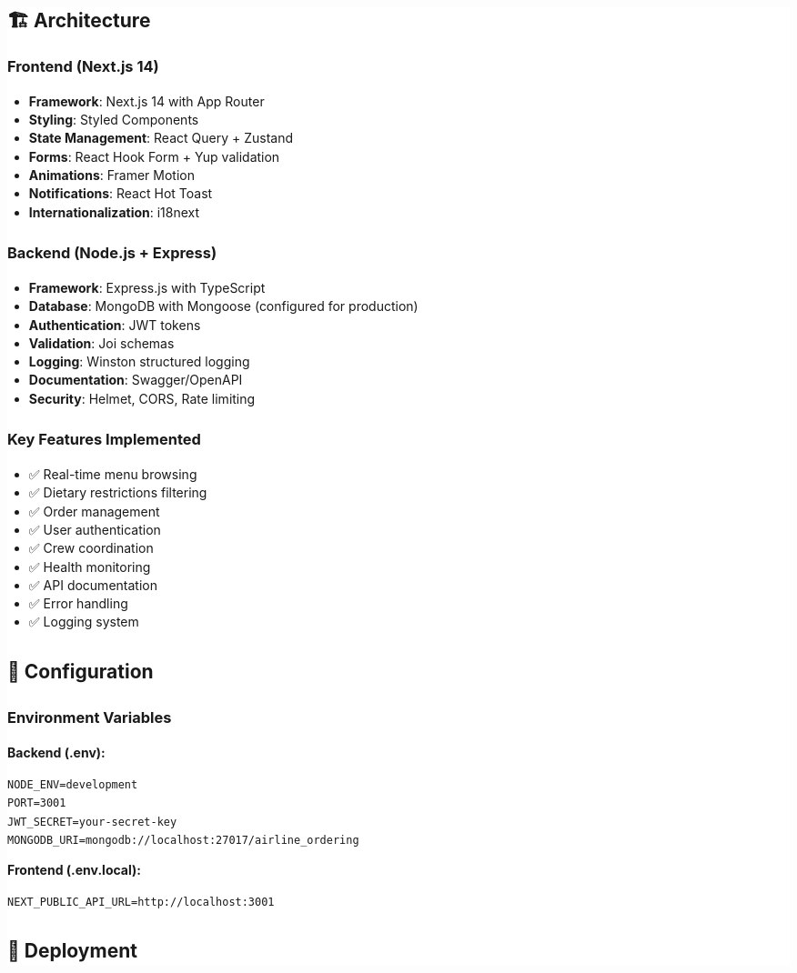 ## 🏗️ Architecture

### Frontend (Next.js 14)
- **Framework**: Next.js 14 with App Router
- **Styling**: Styled Components
- **State Management**: React Query + Zustand
- **Forms**: React Hook Form + Yup validation
- **Animations**: Framer Motion
- **Notifications**: React Hot Toast
- **Internationalization**: i18next

### Backend (Node.js + Express)
- **Framework**: Express.js with TypeScript
- **Database**: MongoDB with Mongoose (configured for production)
- **Authentication**: JWT tokens
- **Validation**: Joi schemas
- **Logging**: Winston structured logging
- **Documentation**: Swagger/OpenAPI
- **Security**: Helmet, CORS, Rate limiting

### Key Features Implemented
- ✅ Real-time menu browsing
- ✅ Dietary restrictions filtering
- ✅ Order management
- ✅ User authentication
- ✅ Crew coordination
- ✅ Health monitoring
- ✅ API documentation
- ✅ Error handling
- ✅ Logging system

## 🔧 Configuration

### Environment Variables

**Backend (.env):**
```env
NODE_ENV=development
PORT=3001
JWT_SECRET=your-secret-key
MONGODB_URI=mongodb://localhost:27017/airline_ordering
```

**Frontend (.env.local):**
```env
NEXT_PUBLIC_API_URL=http://localhost:3001
```

## 🚀 Deployment
